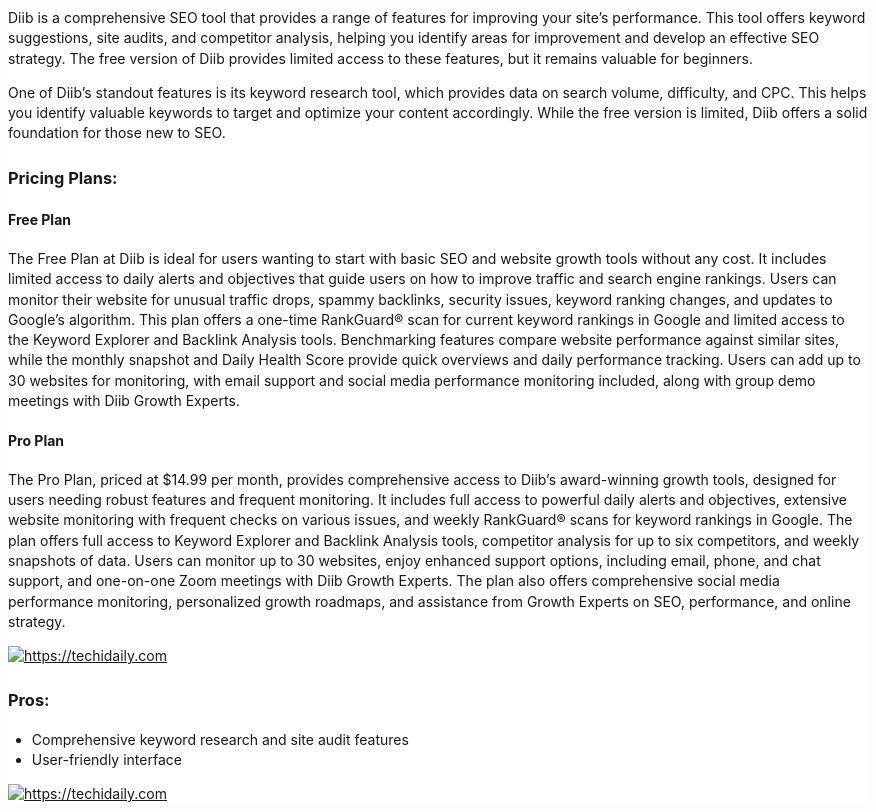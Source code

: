Diib is a comprehensive SEO tool that provides a range of features for improving your site’s performance. This tool offers keyword suggestions, site audits, and competitor analysis, helping you identify areas for improvement and develop an effective SEO strategy. The free version of Diib provides limited access to these features, but it remains valuable for beginners.

One of Diib’s standout features is its keyword research tool, which provides data on search volume, difficulty, and CPC. This helps you identify valuable keywords to target and optimize your content accordingly. While the free version is limited, Diib offers a solid foundation for those new to SEO.

### Pricing Plans:

#### Free Plan

The Free Plan at Diib is ideal for users wanting to start with basic SEO and website growth tools without any cost. It includes limited access to daily alerts and objectives that guide users on how to improve traffic and search engine rankings. Users can monitor their website for unusual traffic drops, spammy backlinks, security issues, keyword ranking changes, and updates to Google’s algorithm. This plan offers a one-time RankGuard® scan for current keyword rankings in Google and limited access to the Keyword Explorer and Backlink Analysis tools. Benchmarking features compare website performance against similar sites, while the monthly snapshot and Daily Health Score provide quick overviews and daily performance tracking. Users can add up to 30 websites for monitoring, with email support and social media performance monitoring included, along with group demo meetings with Diib Growth Experts.

#### Pro Plan

The Pro Plan, priced at $14.99 per month, provides comprehensive access to Diib’s award-winning growth tools, designed for users needing robust features and frequent monitoring. It includes full access to powerful daily alerts and objectives, extensive website monitoring with frequent checks on various issues, and weekly RankGuard® scans for keyword rankings in Google. The plan offers full access to Keyword Explorer and Backlink Analysis tools, competitor analysis for up to six competitors, and weekly snapshots of data. Users can monitor up to 30 websites, enjoy enhanced support options, including email, phone, and chat support, and one-on-one Zoom meetings with Diib Growth Experts. The plan also offers comprehensive social media performance monitoring, personalized growth roadmaps, and assistance from Growth Experts on SEO, performance, and online strategy.


<a href="https://unicoeye.pxf.io/c/5597632/2134240/18498" target="_top" id="2134240">
  <img src="//a.impactradius-go.com/display-ad/18498-2134240" border="0" alt="https://techidaily.com" width="540" height="90"/>
</a>
<img height="0" width="0" src="https://unicoeye.pxf.io/i/5597632/2134240/18498" style="position:absolute;visibility:hidden;" border="0" />


### Pros:

* Comprehensive keyword research and site audit features
* User-friendly interface


<a href="https://aligracehair.sjv.io/c/5597632/2047346/19272" target="_top" id="2047346">
  <img src="//a.impactradius-go.com/display-ad/19272-2047346" border="0" alt="https://techidaily.com" width="300" height="90"/>
</a>
<img height="0" width="0" src="https://aligracehair.sjv.io/i/5597632/2047346/19272" style="position:absolute;visibility:hidden;" border="0" />

